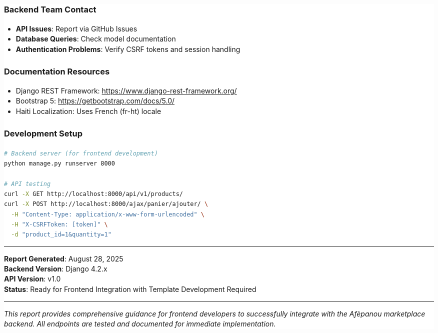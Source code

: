 ### **Backend Team Contact**
- **API Issues**: Report via GitHub Issues
- **Database Queries**: Check model documentation
- **Authentication Problems**: Verify CSRF tokens and session handling

### **Documentation Resources**
- Django REST Framework: https://www.django-rest-framework.org/
- Bootstrap 5: https://getbootstrap.com/docs/5.0/
- Haiti Localization: Uses French (fr-ht) locale

### **Development Setup**
```bash
# Backend server (for frontend development)
python manage.py runserver 8000

# API testing
curl -X GET http://localhost:8000/api/v1/products/
curl -X POST http://localhost:8000/ajax/panier/ajouter/ \
  -H "Content-Type: application/x-www-form-urlencoded" \
  -H "X-CSRFToken: [token]" \
  -d "product_id=1&quantity=1"
```

---

**Report Generated**: August 28, 2025  
**Backend Version**: Django 4.2.x  
**API Version**: v1.0  
**Status**: Ready for Frontend Integration with Template Development Required

---

*This report provides comprehensive guidance for frontend developers to successfully integrate with the Afèpanou marketplace backend. All endpoints are tested and documented for immediate implementation.*
